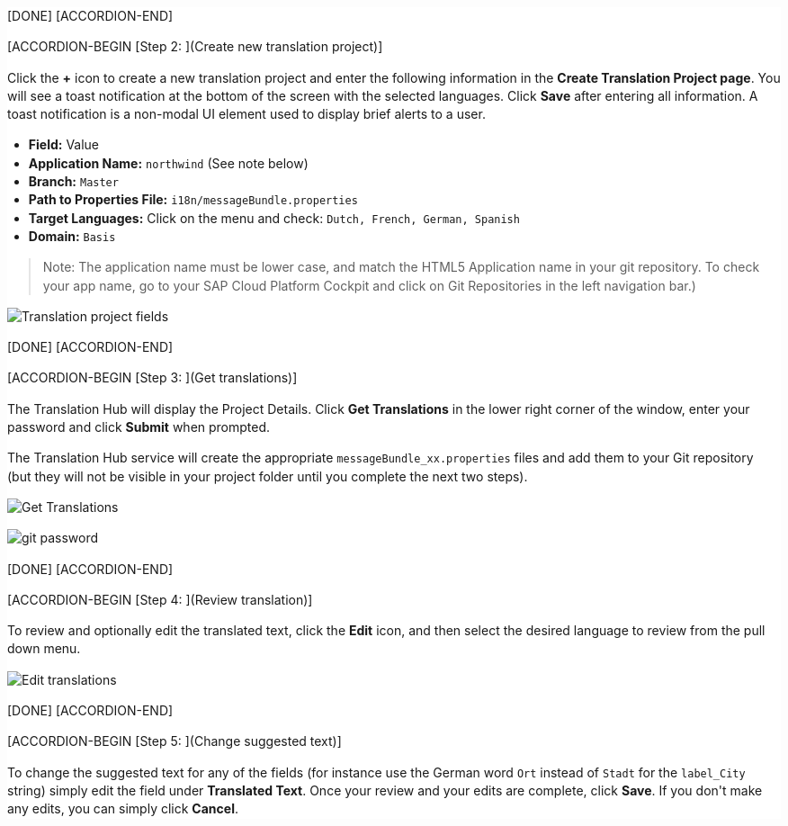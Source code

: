 [DONE]
[ACCORDION-END]

[ACCORDION-BEGIN [Step 2: ](Create new translation project)]

Click the **+** icon to create a new translation project and enter the following information in the **Create Translation Project page**. You will see a toast notification at the bottom of the screen with the selected languages. Click **Save** after entering all information. A toast notification is a non-modal UI element used to display brief alerts to a user.


- **Field:** Value
- **Application Name:** `northwind` (See note below)
- **Branch:** `Master`
- **Path to Properties File:** `i18n/messageBundle.properties`
- **Target Languages:** Click on the menu and check: `Dutch, French, German, Spanish`
- **Domain:** `Basis`

> Note: The application name must be lower case, and match the HTML5 Application name in your git repository. To check your app name, go to your SAP Cloud Platform Cockpit and click on Git Repositories in the left navigation bar.)

![Translation project fields](https://raw.githubusercontent.com/SAPDocuments/Tutorials/master/tutorials/hcp-webide-localizing-app/mob3-3_4.png)

[DONE]
[ACCORDION-END]

[ACCORDION-BEGIN [Step 3: ](Get translations)]

The Translation Hub will display the Project Details. Click **Get Translations** in the lower right corner of the window, enter your password and click **Submit** when prompted.

The Translation Hub service will create the appropriate `messageBundle_xx.properties` files and add them to your Git repository (but they will not be visible in your project folder until you complete the next two steps).

![Get Translations](https://raw.githubusercontent.com/SAPDocuments/Tutorials/master/tutorials/hcp-webide-localizing-app/mob3-3_5a.png)

![git password](https://raw.githubusercontent.com/SAPDocuments/Tutorials/master/tutorials/hcp-webide-localizing-app/mob3-3_5b.png)

[DONE]
[ACCORDION-END]

[ACCORDION-BEGIN [Step 4: ](Review translation)]

To review and optionally edit the translated text, click the **Edit** icon, and then select the desired language to review from the pull down menu.

![Edit translations](https://raw.githubusercontent.com/SAPDocuments/Tutorials/master/tutorials/hcp-webide-localizing-app/mob3-3_6.png)

[DONE]
[ACCORDION-END]

[ACCORDION-BEGIN [Step 5: ](Change suggested text)]

To change the suggested text for any of the fields (for instance use the German word `Ort` instead of `Stadt` for the `label_City` string) simply edit the field under **Translated Text**. Once your review and your edits are complete, click **Save**. If you don't make any edits, you can simply click **Cancel**.
